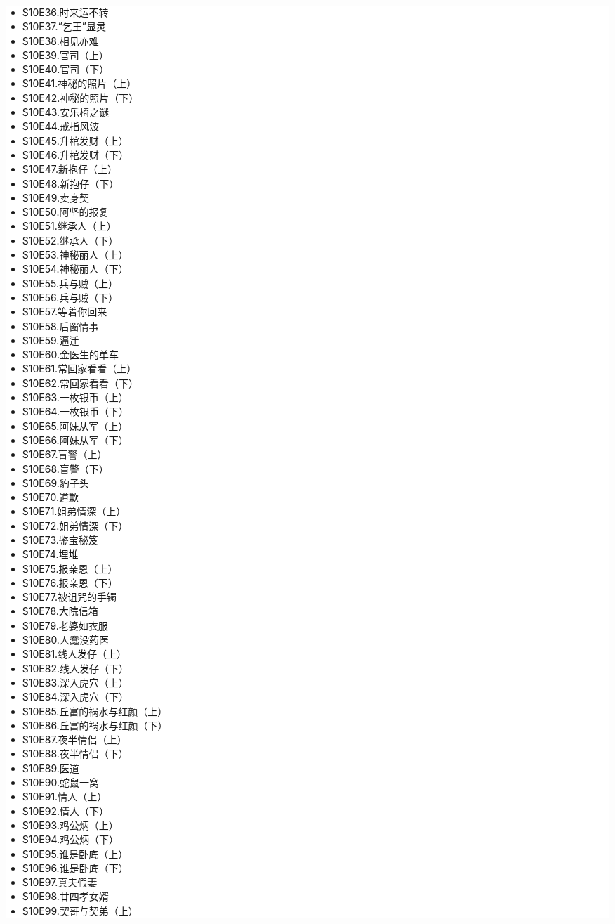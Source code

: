 * S10E36.时来运不转
* S10E37.“乞王”显灵
* S10E38.相见亦难
* S10E39.官司（上）
* S10E40.官司（下）
* S10E41.神秘的照片（上）
* S10E42.神秘的照片（下）
* S10E43.安乐椅之谜
* S10E44.戒指风波
* S10E45.升棺发财（上）
* S10E46.升棺发财（下）
* S10E47.新抱仔（上）
* S10E48.新抱仔（下）
* S10E49.卖身契
* S10E50.阿坚的报复
* S10E51.继承人（上）
* S10E52.继承人（下）
* S10E53.神秘丽人（上）
* S10E54.神秘丽人（下）
* S10E55.兵与贼（上）
* S10E56.兵与贼（下）
* S10E57.等着你回来
* S10E58.后窗情事
* S10E59.逼迁
* S10E60.金医生的单车
* S10E61.常回家看看（上）
* S10E62.常回家看看（下）
* S10E63.一枚银币（上）
* S10E64.一枚银币（下）
* S10E65.阿妹从军（上）
* S10E66.阿妹从军（下）
* S10E67.盲警（上）
* S10E68.盲警（下）
* S10E69.豹子头
* S10E70.道歉
* S10E71.姐弟情深（上）
* S10E72.姐弟情深（下）
* S10E73.鉴宝秘笈
* S10E74.埋堆
* S10E75.报亲恩（上）
* S10E76.报亲恩（下）
* S10E77.被诅咒的手镯
* S10E78.大院信箱
* S10E79.老婆如衣服
* S10E80.人蠢没药医
* S10E81.线人发仔（上）
* S10E82.线人发仔（下）
* S10E83.深入虎穴（上）
* S10E84.深入虎穴（下）
* S10E85.丘富的祸水与红颜（上）
* S10E86.丘富的祸水与红颜（下）
* S10E87.夜半情侣（上）
* S10E88.夜半情侣（下）
* S10E89.医道
* S10E90.蛇鼠一窝
* S10E91.情人（上）
* S10E92.情人（下）
* S10E93.鸡公炳（上）
* S10E94.鸡公炳（下）
* S10E95.谁是卧底（上）
* S10E96.谁是卧底（下）
* S10E97.真夫假妻
* S10E98.廿四孝女婿
* S10E99.契哥与契弟（上）